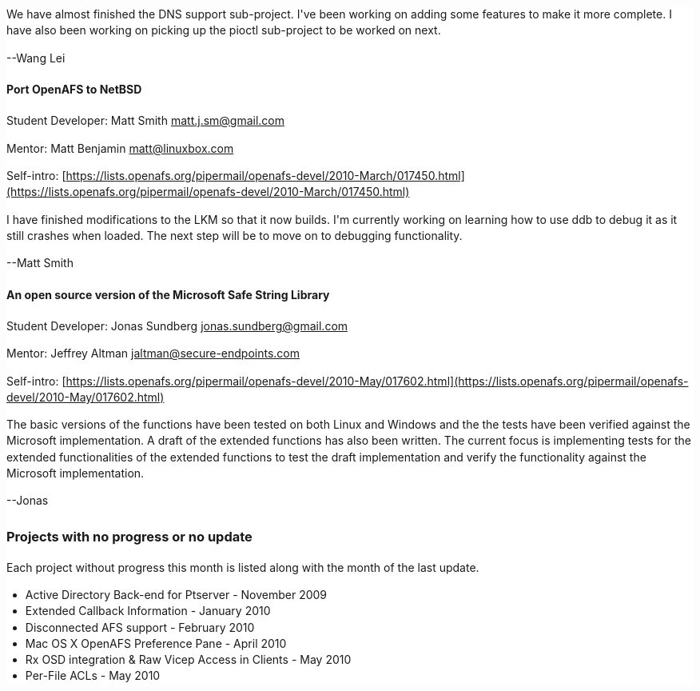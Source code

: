 We have almost finished the DNS support sub-project.  I've been
working on adding some features to make it more complete.  I have also
been working on picking up the pioctl sub-project to be worked on
next.

\--Wang Lei

#### Port OpenAFS to NetBSD

Student Developer: Matt Smith <matt.j.sm@gmail.com>

Mentor: Matt Benjamin <matt@linuxbox.com>

Self-intro:
[https://lists.openafs.org/pipermail/openafs-devel/2010-March/017450.html](https://lists.openafs.org/pipermail/openafs-devel/2010-March/017450.html)

I have finished modifications to the LKM so that it now builds. I'm
currently working on learning how to use ddb to debug it as it still
crashes when loaded. The next step will be to move on to debugging
functionality.

\--Matt Smith

#### An open source version of the Microsoft Safe String Library

Student Developer: Jonas Sundberg <jonas.sundberg@gmail.com>

Mentor: Jeffrey Altman <jaltman@secure-endpoints.com>

Self-intro:
[https://lists.openafs.org/pipermail/openafs-devel/2010-May/017602.html](https://lists.openafs.org/pipermail/openafs-devel/2010-May/017602.html)

The basic versions of the functions have been tested on both Linux and
Windows and the the tests have been verified against the Microsoft
implementation. A draft of the extended functions has also been
written. The current focus is implementing tests for the extended
functionalities of the extended functions to test the draft
implementation and verify the functionality against the Microsoft
implementation.

\--Jonas

### Projects with no progress or no update

Each project without progress this month is listed along with the month of
the last update.

- Active Directory Back-end for Ptserver - November 2009
- Extended Callback Information - January 2010
- Disconnected AFS support - February 2010
- Mac OS X OpenAFS Preference Pane - April 2010
- Rx OSD integration & Raw Vicep Access in Clients - May 2010
- Per-File ACLs - May 2010
